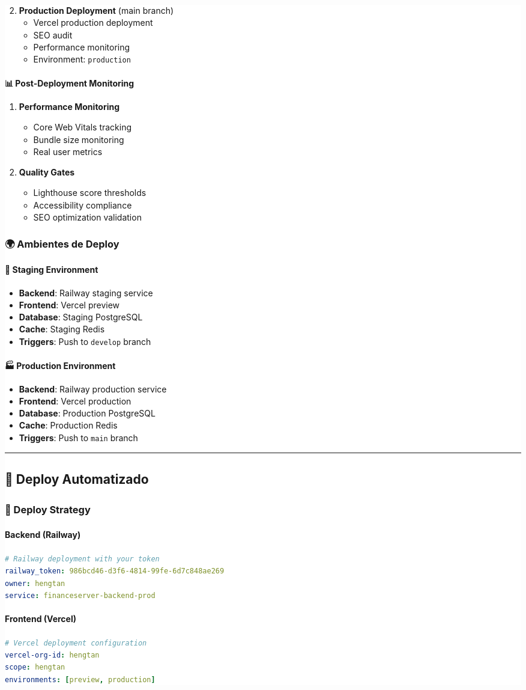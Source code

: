 2. **Production Deployment** (main branch)
   - Vercel production deployment
   - SEO audit
   - Performance monitoring
   - Environment: `production`

#### **📊 Post-Deployment Monitoring**

1. **Performance Monitoring**
   - Core Web Vitals tracking
   - Bundle size monitoring
   - Real user metrics

2. **Quality Gates**
   - Lighthouse score thresholds
   - Accessibility compliance
   - SEO optimization validation

### 🌍 Ambientes de Deploy

#### **🧪 Staging Environment**
- **Backend**: Railway staging service
- **Frontend**: Vercel preview
- **Database**: Staging PostgreSQL
- **Cache**: Staging Redis
- **Triggers**: Push to `develop` branch

#### **🏭 Production Environment**
- **Backend**: Railway production service
- **Frontend**: Vercel production
- **Database**: Production PostgreSQL
- **Cache**: Production Redis
- **Triggers**: Push to `main` branch

---

## 🚀 Deploy Automatizado

### 🎯 Deploy Strategy

#### **Backend (Railway)**
```yaml
# Railway deployment with your token
railway_token: 986bcd46-d3f6-4814-99fe-6d7c848ae269
owner: hengtan
service: financeserver-backend-prod
```

#### **Frontend (Vercel)**
```yaml
# Vercel deployment configuration
vercel-org-id: hengtan
scope: hengtan
environments: [preview, production]
```

